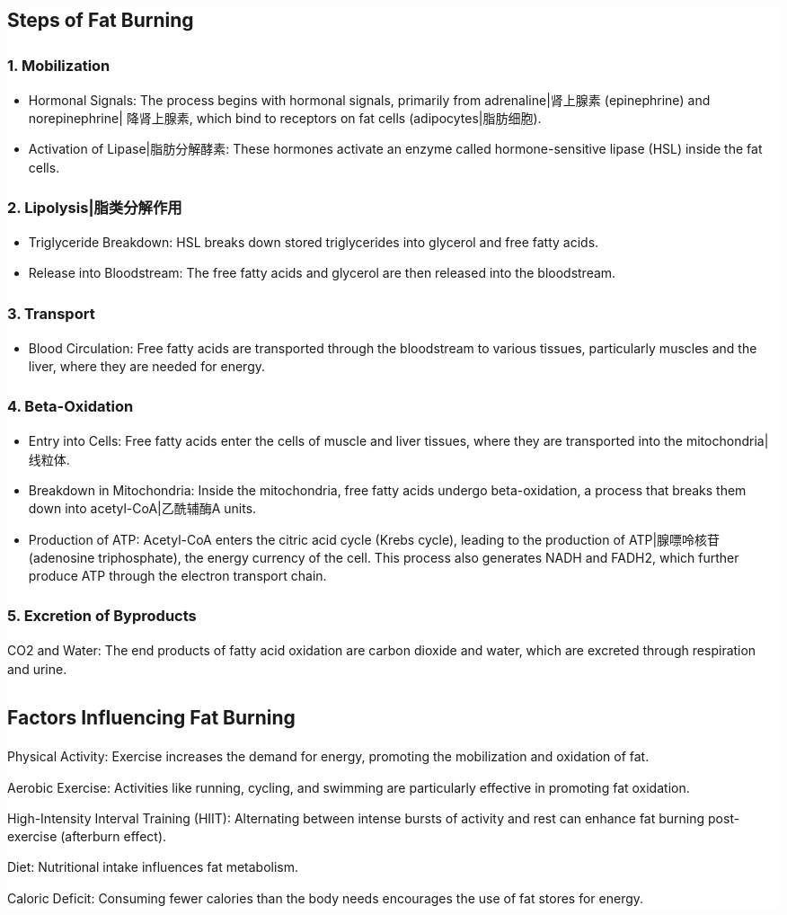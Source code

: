 ## Steps of Fat Burning

### 1. Mobilization

* Hormonal Signals: The process begins with hormonal signals, primarily from adrenaline|肾上腺素 (epinephrine) and norepinephrine| 降肾上腺素, which bind to receptors on fat cells (adipocytes|脂肪细胞).

* Activation of Lipase|脂肪分解酵素: These hormones activate an enzyme called hormone-sensitive lipase (HSL) inside the fat cells.

### 2. Lipolysis|脂类分解作用

* Triglyceride Breakdown: HSL breaks down stored triglycerides into glycerol and free fatty acids.

* Release into Bloodstream: The free fatty acids and glycerol are then released into the bloodstream.

### 3. Transport

* Blood Circulation: Free fatty acids are transported through the bloodstream to various tissues, particularly muscles and the liver, where they are needed for energy.

### 4. Beta-Oxidation

* Entry into Cells: Free fatty acids enter the cells of muscle and liver tissues, where they are transported into the mitochondria|线粒体.

* Breakdown in Mitochondria: Inside the mitochondria, free fatty acids undergo beta-oxidation, a process that breaks them down into acetyl-CoA|乙酰辅酶A units.

* Production of ATP: Acetyl-CoA enters the citric acid cycle (Krebs cycle), leading to the production of ATP|腺嘌呤核苷 (adenosine triphosphate), the energy currency of the cell. This process also generates NADH and FADH2, which further produce ATP through the electron transport chain.

### 5. Excretion of Byproducts

CO2 and Water: The end products of fatty acid oxidation are carbon dioxide and water, which are excreted through respiration and urine.

## Factors Influencing Fat Burning

Physical Activity: Exercise increases the demand for energy, promoting the mobilization and oxidation of fat.

Aerobic Exercise: Activities like running, cycling, and swimming are particularly effective in promoting fat oxidation.

High-Intensity Interval Training (HIIT): Alternating between intense bursts of activity and rest can enhance fat burning post-exercise (afterburn effect).

Diet: Nutritional intake influences fat metabolism.

Caloric Deficit: Consuming fewer calories than the body needs encourages the use of fat stores for energy.
